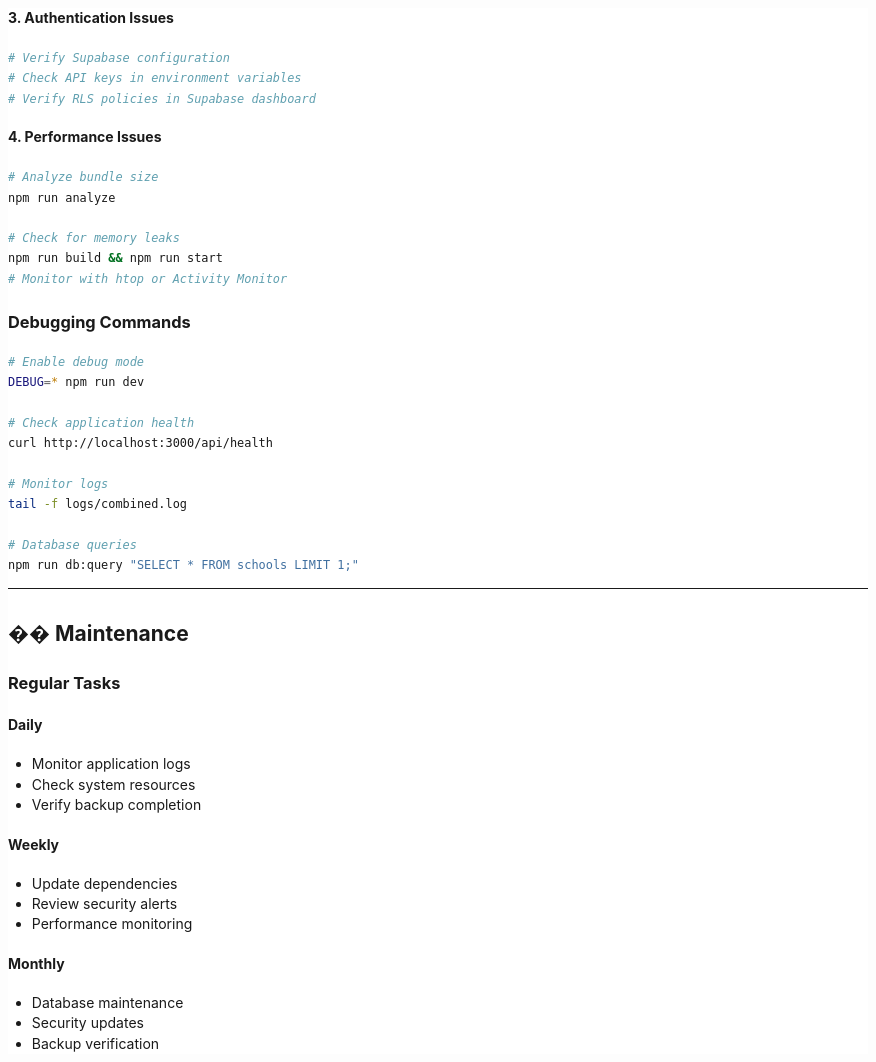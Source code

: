 #### **3. Authentication Issues**

```bash
# Verify Supabase configuration
# Check API keys in environment variables
# Verify RLS policies in Supabase dashboard
```

#### **4. Performance Issues**

```bash
# Analyze bundle size
npm run analyze

# Check for memory leaks
npm run build && npm run start
# Monitor with htop or Activity Monitor
```

### **Debugging Commands**

```bash
# Enable debug mode
DEBUG=* npm run dev

# Check application health
curl http://localhost:3000/api/health

# Monitor logs
tail -f logs/combined.log

# Database queries
npm run db:query "SELECT * FROM schools LIMIT 1;"
```

---

## �� **Maintenance**

### **Regular Tasks**

#### **Daily**
- Monitor application logs
- Check system resources
- Verify backup completion

#### **Weekly**
- Update dependencies
- Review security alerts
- Performance monitoring

#### **Monthly**
- Database maintenance
- Security updates
- Backup verification
